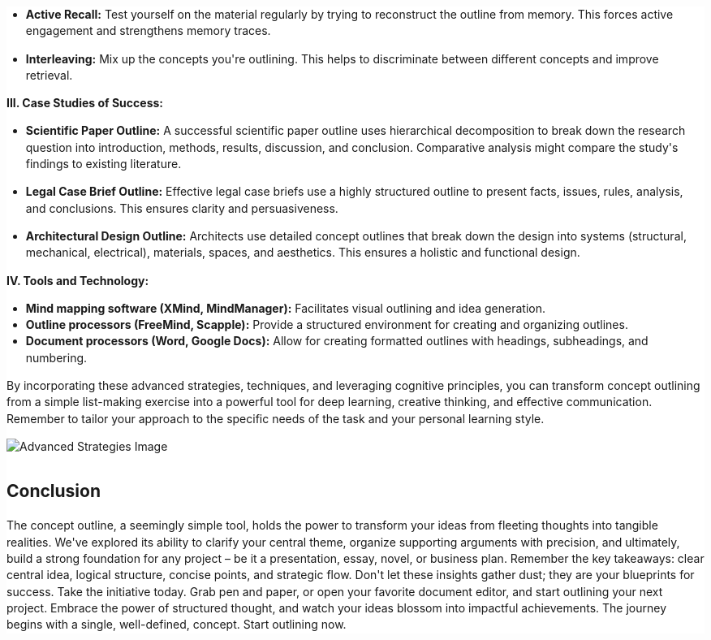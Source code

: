 * **Active Recall:**  Test yourself on the material regularly by trying to reconstruct the outline from memory. This forces active engagement and strengthens memory traces.

* **Interleaving:**  Mix up the concepts you're outlining. This helps to discriminate between different concepts and improve retrieval.


**III. Case Studies of Success:**

* **Scientific Paper Outline:** A successful scientific paper outline uses hierarchical decomposition to break down the research question into introduction, methods, results, discussion, and conclusion.  Comparative analysis might compare the study's findings to existing literature.

* **Legal Case Brief Outline:** Effective legal case briefs use a highly structured outline to present facts, issues, rules, analysis, and conclusions.  This ensures clarity and persuasiveness.

* **Architectural Design Outline:** Architects use detailed concept outlines that break down the design into systems (structural, mechanical, electrical), materials, spaces, and aesthetics.  This ensures a holistic and functional design.


**IV. Tools and Technology:**

* **Mind mapping software (XMind, MindManager):**  Facilitates visual outlining and idea generation.
* **Outline processors (FreeMind, Scapple):**  Provide a structured environment for creating and organizing outlines.
* **Document processors (Word, Google Docs):**  Allow for creating formatted outlines with headings, subheadings, and numbering.


By incorporating these advanced strategies, techniques, and leveraging cognitive principles, you can transform concept outlining from a simple list-making exercise into a powerful tool for deep learning, creative thinking, and effective communication.  Remember to tailor your approach to the specific needs of the task and your personal learning style.


![Advanced Strategies Image](https://fal.media/files/kangaroo/rL8macmfuQJhU_bF5d3Lh.png)

## Conclusion
The concept outline, a seemingly simple tool, holds the power to transform your ideas from fleeting thoughts into tangible realities.  We've explored its ability to clarify your central theme, organize supporting arguments with precision, and ultimately, build a strong foundation for any project – be it a presentation, essay, novel, or business plan.  Remember the key takeaways:  clear central idea, logical structure, concise points, and strategic flow.  Don't let these insights gather dust; they are your blueprints for success.  Take the initiative today. Grab pen and paper, or open your favorite document editor, and start outlining your next project.  Embrace the power of structured thought, and watch your ideas blossom into impactful achievements.  The journey begins with a single, well-defined, concept.  Start outlining now.

